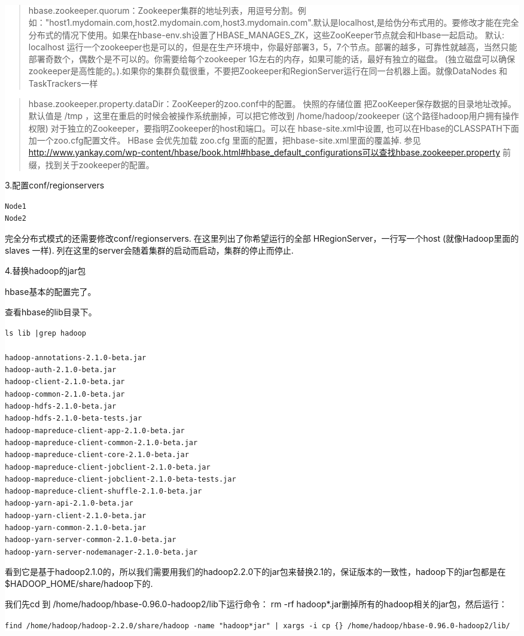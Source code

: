 >hbase.zookeeper.quorum：Zookeeper集群的地址列表，用逗号分割。例如："host1.mydomain.com,host2.mydomain.com,host3.mydomain.com".默认是localhost,是给伪分布式用的。要修改才能在完全分布式的情况下使用。如果在hbase-env.sh设置了HBASE_MANAGES_ZK，这些ZooKeeper节点就会和Hbase一起启动。
默认: localhost
运行一个zookeeper也是可以的，但是在生产环境中，你最好部署3，5，7个节点。部署的越多，可靠性就越高，当然只能部署奇数个，偶数个是不可以的。你需要给每个zookeeper 1G左右的内存，如果可能的话，最好有独立的磁盘。 (独立磁盘可以确保zookeeper是高性能的。).如果你的集群负载很重，不要把Zookeeper和RegionServer运行在同一台机器上面。就像DataNodes 和 TaskTrackers一样

>hbase.zookeeper.property.dataDir：ZooKeeper的zoo.conf中的配置。 快照的存储位置
把ZooKeeper保存数据的目录地址改掉。默认值是 /tmp ，这里在重启的时候会被操作系统删掉，可以把它修改到 /home/hadoop/zookeeper (这个路径hadoop用户拥有操作权限)
对于独立的Zookeeper，要指明Zookeeper的host和端口。可以在 hbase-site.xml中设置, 也可以在Hbase的CLASSPATH下面加一个zoo.cfg配置文件。 HBase 会优先加载 zoo.cfg 里面的配置，把hbase-site.xml里面的覆盖掉.
参见 http://www.yankay.com/wp-content/hbase/book.html#hbase_default_configurations可以查找hbase.zookeeper.property 前缀，找到关于zookeeper的配置。

3.配置conf/regionservers
    
    Node1
    Node2

完全分布式模式的还需要修改conf/regionservers. 在这里列出了你希望运行的全部 HRegionServer，一行写一个host (就像Hadoop里面的 slaves 一样). 列在这里的server会随着集群的启动而启动，集群的停止而停止.

4.替换hadoop的jar包

hbase基本的配置完了。

查看hbase的lib目录下。

    ls lib |grep hadoop
    
    hadoop-annotations-2.1.0-beta.jar
    hadoop-auth-2.1.0-beta.jar
    hadoop-client-2.1.0-beta.jar
    hadoop-common-2.1.0-beta.jar
    hadoop-hdfs-2.1.0-beta.jar
    hadoop-hdfs-2.1.0-beta-tests.jar
    hadoop-mapreduce-client-app-2.1.0-beta.jar
    hadoop-mapreduce-client-common-2.1.0-beta.jar
    hadoop-mapreduce-client-core-2.1.0-beta.jar
    hadoop-mapreduce-client-jobclient-2.1.0-beta.jar
    hadoop-mapreduce-client-jobclient-2.1.0-beta-tests.jar
    hadoop-mapreduce-client-shuffle-2.1.0-beta.jar
    hadoop-yarn-api-2.1.0-beta.jar
    hadoop-yarn-client-2.1.0-beta.jar
    hadoop-yarn-common-2.1.0-beta.jar
    hadoop-yarn-server-common-2.1.0-beta.jar
    hadoop-yarn-server-nodemanager-2.1.0-beta.jar

看到它是基于hadoop2.1.0的，所以我们需要用我们的hadoop2.2.0下的jar包来替换2.1的，保证版本的一致性，hadoop下的jar包都是在$HADOOP_HOME/share/hadoop下的.

我们先cd 到 /home/hadoop/hbase-0.96.0-hadoop2/lib下运行命令： rm -rf hadoop*.jar删掉所有的hadoop相关的jar包，然后运行：

    find /home/hadoop/hadoop-2.2.0/share/hadoop -name "hadoop*jar" | xargs -i cp {} /home/hadoop/hbase-0.96.0-hadoop2/lib/ 
    